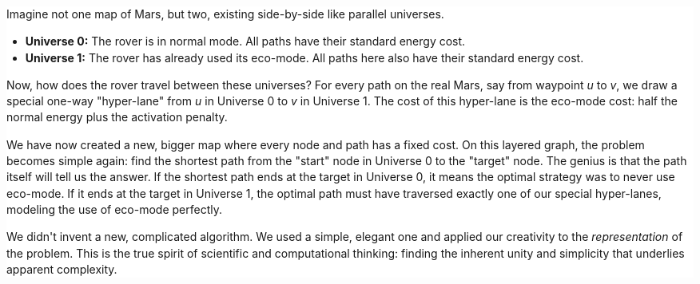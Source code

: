 Imagine not one map of Mars, but two, existing side-by-side like parallel universes.
*   **Universe 0:** The rover is in normal mode. All paths have their standard energy cost.
*   **Universe 1:** The rover has already used its eco-mode. All paths here also have their standard energy cost.

Now, how does the rover travel between these universes? For every path on the real Mars, say from waypoint $u$ to $v$, we draw a special one-way "hyper-lane" from $u$ in Universe 0 to $v$ in Universe 1. The cost of this hyper-lane is the eco-mode cost: half the normal energy plus the activation penalty.

We have now created a new, bigger map where every node and path has a fixed cost. On this layered graph, the problem becomes simple again: find the shortest path from the "start" node in Universe 0 to the "target" node. The genius is that the path itself will tell us the answer. If the shortest path ends at the target in Universe 0, it means the optimal strategy was to never use eco-mode. If it ends at the target in Universe 1, the optimal path must have traversed exactly one of our special hyper-lanes, modeling the use of eco-mode perfectly.

We didn't invent a new, complicated algorithm. We used a simple, elegant one and applied our creativity to the *representation* of the problem. This is the true spirit of scientific and computational thinking: finding the inherent unity and simplicity that underlies apparent complexity.